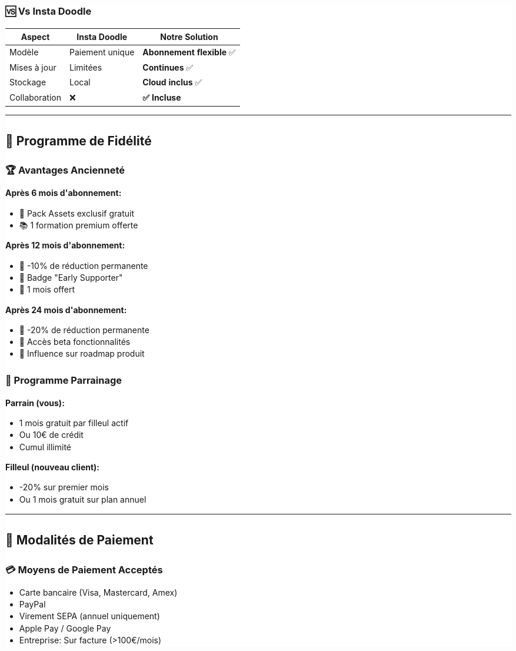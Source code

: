 ### 🆚 Vs Insta Doodle
| Aspect | Insta Doodle | Notre Solution |
|--------|--------------|----------------|
| Modèle | Paiement unique | **Abonnement flexible** ✅ |
| Mises à jour | Limitées | **Continues** ✅ |
| Stockage | Local | **Cloud inclus** ✅ |
| Collaboration | ❌ | **✅ Incluse** |

---

## 🎁 Programme de Fidélité

### 🏆 Avantages Ancienneté

**Après 6 mois d'abonnement:**
- 🎨 Pack Assets exclusif gratuit
- 📚 1 formation premium offerte

**Après 12 mois d'abonnement:**
- 💎 -10% de réduction permanente
- 🌟 Badge "Early Supporter"
- 🎁 1 mois offert

**Après 24 mois d'abonnement:**
- 💎 -20% de réduction permanente
- 👑 Accès beta fonctionnalités
- 🎤 Influence sur roadmap produit

### 💝 Programme Parrainage

**Parrain (vous):**
- 1 mois gratuit par filleul actif
- Ou 10€ de crédit
- Cumul illimité

**Filleul (nouveau client):**
- -20% sur premier mois
- Ou 1 mois gratuit sur plan annuel

---

## 📅 Modalités de Paiement

### 💳 Moyens de Paiement Acceptés
- Carte bancaire (Visa, Mastercard, Amex)
- PayPal
- Virement SEPA (annuel uniquement)
- Apple Pay / Google Pay
- Entreprise: Sur facture (>100€/mois)
